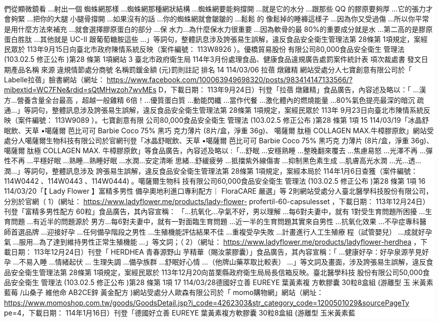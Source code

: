 們從顯微鏡看 …射出一個  蜘蛛網那樣 …蜘蛛網那種網狀結構 …蜘蛛網要能夠撐開 …就是它的水分 …跟那些 QQ
的膠原要夠厚 …它的張力才會夠緊 …把你的大腿  小腿骨撐開 …如果沒有的話 …你的蜘蛛網就會皺皺的 …鬆鬆
的 像鬆掉的睡褲這樣子 …因為你又受過傷 …所以你平常是用什麼方法來補充 …就會選擇膠原蛋白的部分 …保
水力…為什麼保水力很重要 …因為軟骨的最 80%的重要成分就是水 …第二高的是膠原蛋白胜肽 …其他就是 UC-II
跟葡萄糖胺這些 …」等詞句，整體訊息涉及誇張易生誤解，違反食品安全衛生管理法第 28條第 1項規定，案經
民眾於 113年9月15日向臺北市政府陳情系統反映（案件編號： 113W8926 ）。優橋貿易股份
有限公司80,000食品安全衛生
管理法 (103.02.5
修正公布 )第28
條第 1項網站
3
臺北市政府衛生局 114年3月份處理食品、健康食品違規廣告處罰案件統計表
項次裁處書
發文日期產品名稱 來源 違規情節處分商號
名稱罰鍰金額
(元)罰則註記 排名
14 114/03/06 拉蓓  燉雞精 網站受處分人七寶創意有限公司於「 Labelle拉蓓」臉書網站（網址：
https://www.facebook.com/100063949698320/posts/983414147133566/?mibextid=WC7FNe&rdid=sQtMHwzoh7wvMEs
D，下載日期： 113年9月24日）刊登「拉蓓  燉雞精」食品廣告，內容述及略以：「 …漢方…營養含量全台最高
，超越一般雞精 6倍！…優質蛋白質 …動能閃纖 …當作代餐 …激化體內的燃燒能量 …80%氣色提亮最深的暗沉
疏通…」等詞句，整體訊息涉及誇張易生誤解，違反食品安全衛生管理法第 28條第 1項規定，案經民眾於 113年
9月23日向臺北市陳情系統反映（案件編號： 113W9089 ）。七寶創意有限
公司80,000食品安全衛生
管理法 (103.02.5
修正公布 )第28
條第 1項
15 114/03/19「冰晶舒眠飲、天草 •噶薩爾
芭比可可 Barbie Coco 75% 黑巧
克力薄片 (8片/盒，淨重 36g)、
噶薩爾  肽極 COLLAGEN
MAX.牛樟膠原飲」網站受處分人噶薩爾生物科技有限公司於官網刊登「冰晶舒眠飲、天草 •噶薩爾  芭比可可 Barbie Coco 75% 黑巧克
力薄片 (8片/盒，淨重 36g)、噶薩爾  肽極 COLLAGEN MAX. 牛樟膠原飲」等食品廣告，內容述及略以 :「…舒眠
…安穩熟睡 …整晚翻來覆去 …焦慮易怒 …光澤不再 …彈性不再 …平穩好眠 …熟睡…熟睡好眠 …水潤…安定清晰
思緒…舒緩疲勞 …抵擋紫外線傷害 …抑制黑色素生成 …肌膚高光水潤 …光…透…潤…」等詞句，整體訊息涉及
誇張易生誤解，違反食品安全衛生管理法第 28條第 1項規定，案經本局於 114年1月6日查獲（案件編號：
114W0442 、114W0443 、114W0444) 。噶薩爾生物科
技有限公司60,000食品安全衛生
管理法 (103.02.5
修正公布 )第28
條第 1項
16 114/03/20「【  Lady Flower 】富精多男性
備孕奧地利進口專利配方｜
FloraCARE 嚴選」等 2則網站受處分人臺北醫學科技股份有限公司，分別於官網（ 1）(網址：  https://www.ladyflower.me/products/lady-flower-
profertil-60-capsulesset ，下載日期： 113年12月24日）刊登「富精多男性配方  60粒」食品廣告，其內容宣稱：
「…抗氧化…孕氣不好，男以理解 …每6對夫妻中，就有 1對受生育問題所困擾 …生育問題 …有近半的問題源於
男方…每6對夫妻中，就有一對面臨生育問題 …近一半的生育問題其實來自男性 …抗氧化效果 …不孕症專科醫
師首選品牌 …迎接好孕 …任何備孕階段之男性 …生殖機能評估結果不佳 …重複受孕失敗 …計畫進行人工生殖療
程（試管嬰兒） …成就好孕氣 …服用…為了達到維持男性正常生殖機能 …」等文詞；（ 2）（網址：
https://www.ladyflower.me/products/ladyflower-herdhea ，下載日期： 113年12月24日）刊登「 HERDHEA 青春源野山
芋精華（賜汝蒙膠囊）」食品廣告，其內容宣稱：「 …健康好孕：好孕泉源芋見好孕 …不易入睡 …情緒起伏 …
生理失調 …備孕族群 …舒眠好心情 …（他牌山藥萃取比較表） …」等文詞及畫面，涉及誇張易生誤解，違反食
品安全衛生管理法第 28條第 1項規定，案經民眾於 113年12月20向苗栗縣政府衛生局局長信箱反映。臺北醫學科技
股份有限公司50,000食品安全衛生
管理法 (103.02.5
修正公布 )第28
條第 1項
17 114/03/28德國好立善  EUREYE 葉黃素複
方軟膠囊 30粒8盒組 (游離型  玉
米黃素藍莓 /山桑子  維他命
AB2CE鋅 黃金配方 )網站受處分人歐森有限公司於「 momo購物網」網站（網址：
https://www.momoshop.com.tw/goods/GoodsDetail.jsp?i_code=4262303&str_category_code=1200501029&sourcePageTy
pe=4，下載日期： 114年1月16日）刊登「德國好立善  EUREYE 葉黃素複方軟膠囊 30粒8盒組 (游離型  玉米黃素藍